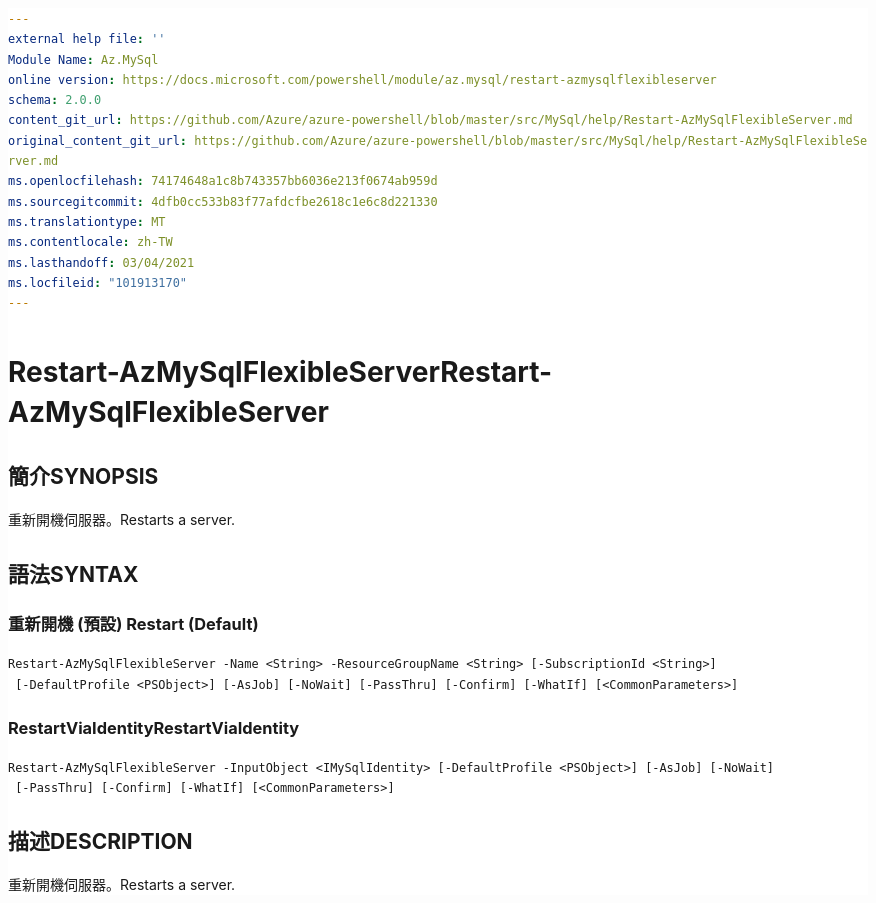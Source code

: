 ```yaml
---
external help file: ''
Module Name: Az.MySql
online version: https://docs.microsoft.com/powershell/module/az.mysql/restart-azmysqlflexibleserver
schema: 2.0.0
content_git_url: https://github.com/Azure/azure-powershell/blob/master/src/MySql/help/Restart-AzMySqlFlexibleServer.md
original_content_git_url: https://github.com/Azure/azure-powershell/blob/master/src/MySql/help/Restart-AzMySqlFlexibleServer.md
ms.openlocfilehash: 74174648a1c8b743357bb6036e213f0674ab959d
ms.sourcegitcommit: 4dfb0cc533b83f77afdcfbe2618c1e6c8d221330
ms.translationtype: MT
ms.contentlocale: zh-TW
ms.lasthandoff: 03/04/2021
ms.locfileid: "101913170"
---
```

# <span data-ttu-id="bbebd-101">Restart-AzMySqlFlexibleServer</span><span class="sxs-lookup"><span data-stu-id="bbebd-101">Restart-AzMySqlFlexibleServer</span></span>

## <span data-ttu-id="bbebd-102">簡介</span><span class="sxs-lookup"><span data-stu-id="bbebd-102">SYNOPSIS</span></span>
<span data-ttu-id="bbebd-103">重新開機伺服器。</span><span class="sxs-lookup"><span data-stu-id="bbebd-103">Restarts a server.</span></span>

## <span data-ttu-id="bbebd-104">語法</span><span class="sxs-lookup"><span data-stu-id="bbebd-104">SYNTAX</span></span>

### <span data-ttu-id="bbebd-105">重新開機 (預設) </span><span class="sxs-lookup"><span data-stu-id="bbebd-105">Restart (Default)</span></span>
```
Restart-AzMySqlFlexibleServer -Name <String> -ResourceGroupName <String> [-SubscriptionId <String>]
 [-DefaultProfile <PSObject>] [-AsJob] [-NoWait] [-PassThru] [-Confirm] [-WhatIf] [<CommonParameters>]
```

### <span data-ttu-id="bbebd-106">RestartViaIdentity</span><span class="sxs-lookup"><span data-stu-id="bbebd-106">RestartViaIdentity</span></span>
```
Restart-AzMySqlFlexibleServer -InputObject <IMySqlIdentity> [-DefaultProfile <PSObject>] [-AsJob] [-NoWait]
 [-PassThru] [-Confirm] [-WhatIf] [<CommonParameters>]
```

## <span data-ttu-id="bbebd-107">描述</span><span class="sxs-lookup"><span data-stu-id="bbebd-107">DESCRIPTION</span></span>
<span data-ttu-id="bbebd-108">重新開機伺服器。</span><span class="sxs-lookup"><span data-stu-id="bbebd-108">Restarts a server.</span></span>
